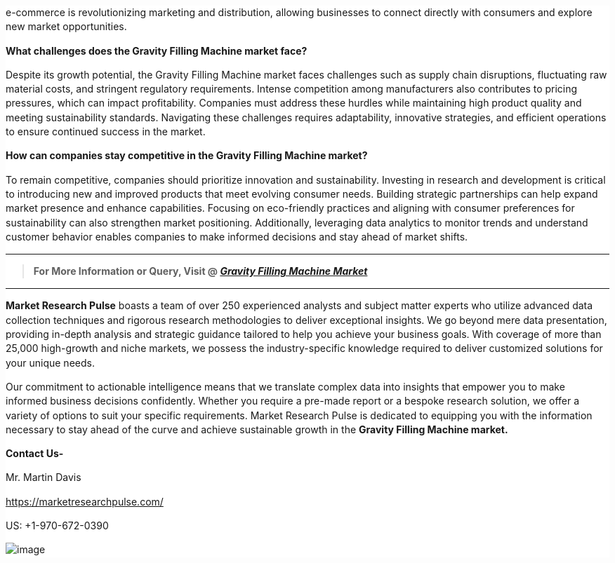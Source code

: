 e-commerce is revolutionizing marketing and distribution, allowing businesses to connect directly with consumers and explore new market opportunities.</p><p><strong>What challenges does the Gravity Filling Machine market face?</strong></p><p>Despite its growth potential, the Gravity Filling Machine market faces challenges such as supply chain disruptions, fluctuating raw material costs, and stringent regulatory requirements. Intense competition among manufacturers also contributes to pricing pressures, which can impact profitability. Companies must address these hurdles while maintaining high product quality and meeting sustainability standards. Navigating these challenges requires adaptability, innovative strategies, and efficient operations to ensure continued success in the market.</p><p><strong>How can companies stay competitive in the Gravity Filling Machine market?</strong></p><p>To remain competitive, companies should prioritize innovation and sustainability. Investing in research and development is critical to introducing new and improved products that meet evolving consumer needs. Building strategic partnerships can help expand market presence and enhance capabilities. Focusing on eco-friendly practices and aligning with consumer preferences for sustainability can also strengthen market positioning. Additionally, leveraging data analytics to monitor trends and understand customer behavior enables companies to make informed decisions and stay ahead of market shifts.</p><hr /><blockquote><p><strong>For More Information or Query, Visit @&nbsp;<em><a href="https://marketresearchpulse.com/report/137807/gravity-filling-machine-market?utm_source=Linkedin&utm_medium=052">Gravity Filling Machine Market</a></em></strong></p></blockquote><hr /><p><strong>Market Research Pulse</strong> boasts a team of over 250 experienced analysts and subject matter experts who utilize advanced data collection techniques and rigorous research methodologies to deliver exceptional insights. We go beyond mere data presentation, providing in-depth analysis and strategic guidance tailored to help you achieve your business goals. With coverage of more than 25,000 high-growth and niche markets, we possess the industry-specific knowledge required to deliver customized solutions for your unique needs.</p><p>Our commitment to actionable intelligence means that we translate complex data into insights that empower you to make informed business decisions confidently. Whether you require a pre-made report or a bespoke research solution, we offer a variety of options to suit your specific requirements. Market Research Pulse is dedicated to equipping you with the information necessary to stay ahead of the curve and achieve sustainable growth in the <strong>Gravity Filling Machine market.</strong></p><p><strong>Contact Us-</strong></p><p>Mr. Martin Davis</p><p>https://marketresearchpulse.com/</p><p>US: +1-970-672-0390</p>
![image](https://github.com/user-attachments/assets/26bd009f-2358-4d17-9b72-257a8921d6ff)
